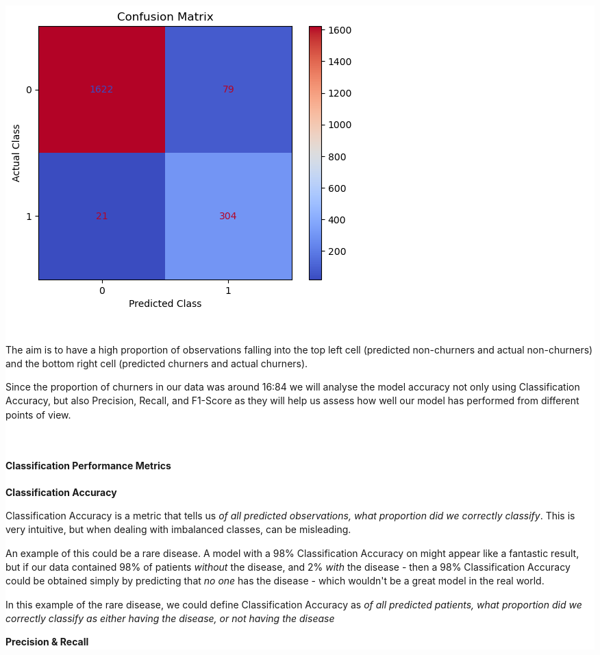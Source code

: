 ![alt text](/img/posts/bank-confusion-matrix.png "Balanced Random Forest Confusion Matrix")

<br>
The aim is to have a high proportion of observations falling into the top left cell (predicted non-churners and actual non-churners) and the bottom right cell (predicted churners and actual churners).

Since the proportion of churners in our data was around 16:84 we will analyse the model accuracy not only using Classification Accuracy, but also Precision, Recall, and F1-Score as they will help us assess how well our model has performed from different points of view.

<br>

#### Classification Performance Metrics

**Classification Accuracy**

Classification Accuracy is a metric that tells us *of all predicted observations, what proportion did we correctly classify*.  This is very intuitive, but when dealing with imbalanced classes, can be misleading.  

An example of this could be a rare disease. A model with a 98% Classification Accuracy on might appear like a fantastic result, but if our data contained 98% of patients *without* the disease, and 2% *with* the disease - then a 98% Classification Accuracy could be obtained simply by predicting that *no one* has the disease - which wouldn't be a great model in the real world.

In this example of the rare disease, we could define Classification Accuracy as *of all predicted patients, what proportion did we correctly classify as either having the disease, or not having the disease*


**Precision & Recall**
